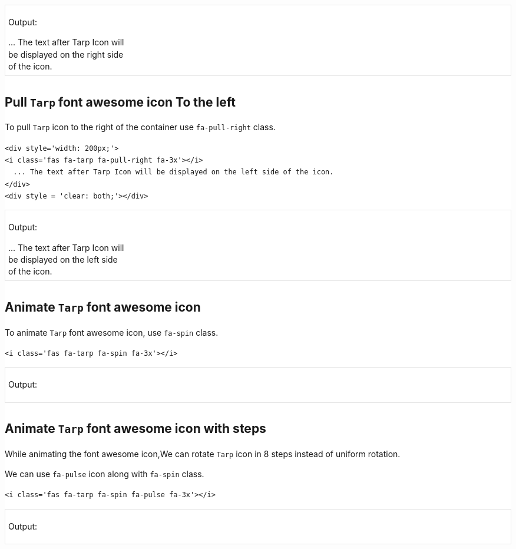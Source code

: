 <div style='border:1px solid rgba(0,0,0,.1);margin-bottom:10px;padding:5px;'>
<p>Output:</p>


<div style='width: 200px;'>
<i class='fas fa-tarp fa-pull-left fa-3x'></i>
  ... The text after Tarp Icon will be displayed on the right side of the icon.
</div>
<div style = 'clear: both;'></div>
</div>

## Pull `Tarp` font awesome icon To the left
To pull `Tarp` icon to the right of the container use `fa-pull-right` class.
```
<div style='width: 200px;'>
<i class='fas fa-tarp fa-pull-right fa-3x'></i>
  ... The text after Tarp Icon will be displayed on the left side of the icon.
</div>
<div style = 'clear: both;'></div>
```

<div style='border:1px solid rgba(0,0,0,.1);margin-bottom:10px;padding:5px;'>
<p>Output:</p>


<div style='width: 200px;'>
<i class='fas fa-tarp fa-pull-right fa-3x'></i>
  ... The text after Tarp Icon will be displayed on the left side of the icon.
</div>
<div style = 'clear: both;'></div>
</div>

## Animate `Tarp` font awesome icon
To animate `Tarp` font awesome icon, use `fa-spin` class.
```
<i class='fas fa-tarp fa-spin fa-3x'></i>
```

<div style='border:1px solid rgba(0,0,0,.1);margin-bottom:10px;padding:5px;'>
<p>Output:</p>


<i class='fas fa-tarp fa-spin fa-3x'></i>
</div>

## Animate `Tarp` font awesome icon with steps
While animating the font awesome icon,We can rotate `Tarp` icon in 8 steps instead of uniform rotation.

We can use `fa-pulse` icon along with `fa-spin` class.
```
<i class='fas fa-tarp fa-spin fa-pulse fa-3x'></i>
```

<div style='border:1px solid rgba(0,0,0,.1);margin-bottom:10px;padding:5px;'>
<p>Output:</p>

